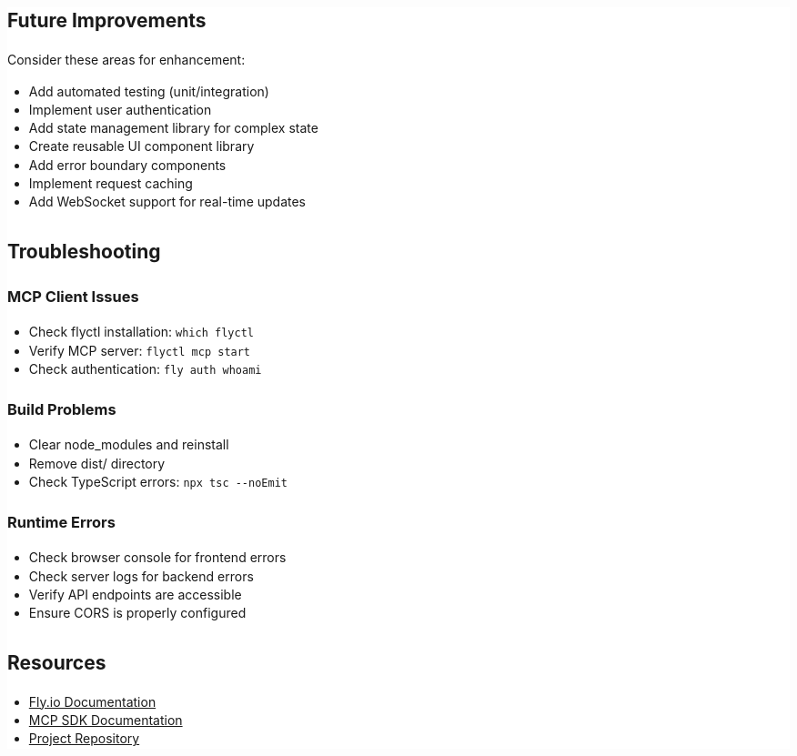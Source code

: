 ## Future Improvements

Consider these areas for enhancement:
- Add automated testing (unit/integration)
- Implement user authentication
- Add state management library for complex state
- Create reusable UI component library
- Add error boundary components
- Implement request caching
- Add WebSocket support for real-time updates

## Troubleshooting

### MCP Client Issues
- Check flyctl installation: `which flyctl`
- Verify MCP server: `flyctl mcp start`
- Check authentication: `fly auth whoami`

### Build Problems
- Clear node_modules and reinstall
- Remove dist/ directory
- Check TypeScript errors: `npx tsc --noEmit`

### Runtime Errors
- Check browser console for frontend errors
- Check server logs for backend errors
- Verify API endpoints are accessible
- Ensure CORS is properly configured

## Resources

- [Fly.io Documentation](https://fly.io/docs/)
- [MCP SDK Documentation](https://modelcontextprotocol.io)
- [Project Repository](https://github.com/rubys/fly-explorer)